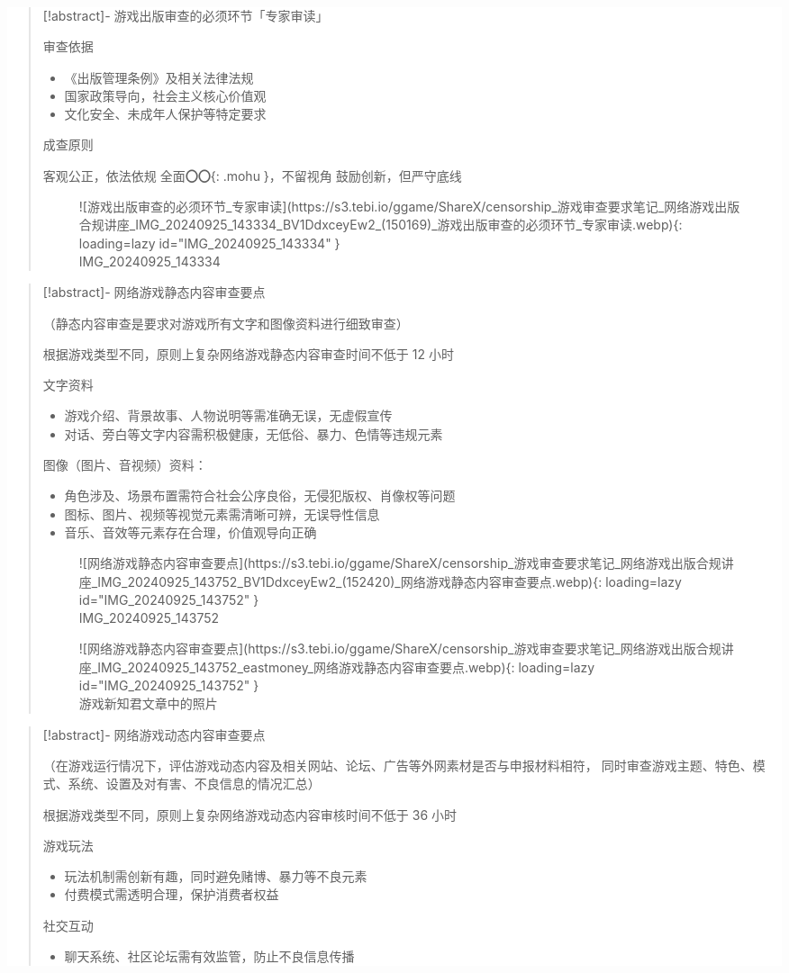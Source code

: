 > [!abstract]- 游戏出版审查的必须环节「专家审读」
>
> 审查依据
>
> +   《出版管理条例》及相关法律法规
> +   国家政策导向，社会主义核心价值观
> +   文化安全、未成年人保护等特定要求
>
> 成查原则
>
> 客观公正，依法依规
> 全面**〇〇**{: .mohu }，不留视角
> 鼓励创新，但严守底线
>
> <figure markdown="span">
> ![游戏出版审查的必须环节_专家审读](https://s3.tebi.io/ggame/ShareX/censorship_游戏审查要求笔记_网络游戏出版合规讲座_IMG_20240925_143334_BV1DdxceyEw2_(150169)_游戏出版审查的必须环节_专家审读.webp){: loading=lazy id="IMG_20240925_143334" }
> <figcaption>IMG_20240925_143334</figcaption>
> </figure>

> [!abstract]- 网络游戏静态内容审查要点
>
> （静态内容审查是要求对游戏所有文字和图像资料进行细致审查）
>
> 根据游戏类型不同，原则上复杂网络游戏静态内容审查时间不低于 12 小时
>
> 文字资料
>
> +   游戏介绍、背景故事、人物说明等需准确无误，无虚假宣传
> +   对话、旁白等文字内容需积极健康，无低俗、暴力、色情等违规元素
>
> 图像（图片、音视频）资料：
>
> +   角色涉及、场景布置需符合社会公序良俗，无侵犯版权、肖像权等问题
> +   图标、图片、视频等视觉元素需清晰可辨，无误导性信息
> +   音乐、音效等元素存在合理，价值观导向正确
>
> <figure markdown="span">
> ![网络游戏静态内容审查要点](https://s3.tebi.io/ggame/ShareX/censorship_游戏审查要求笔记_网络游戏出版合规讲座_IMG_20240925_143752_BV1DdxceyEw2_(152420)_网络游戏静态内容审查要点.webp){: loading=lazy id="IMG_20240925_143752" }
> <figcaption>IMG_20240925_143752</figcaption>
> </figure>
>
> <figure markdown="span">
> ![网络游戏静态内容审查要点](https://s3.tebi.io/ggame/ShareX/censorship_游戏审查要求笔记_网络游戏出版合规讲座_IMG_20240925_143752_eastmoney_网络游戏静态内容审查要点.webp){: loading=lazy id="IMG_20240925_143752" }
> <figcaption>游戏新知君文章中的照片</figcaption>
> </figure>

> [!abstract]- 网络游戏动态内容审查要点
>
> （在游戏运行情况下，评估游戏动态内容及相关网站、论坛、广告等外网素材是否与申报材料相符，
> 同时审查游戏主题、特色、模式、系统、设置及对有害、不良信息的情况汇总）
>
> 根据游戏类型不同，原则上复杂网络游戏动态内容审核时间不低于 36 小时
>
> 游戏玩法
>
> +   玩法机制需创新有趣，同时避免赌博、暴力等不良元素
> +   付费模式需透明合理，保护消费者权益
>
> 社交互动
>
> +   聊天系统、社区论坛需有效监管，防止不良信息传播

[^92855]: 广州市黄埔区音像与数字出版协会, 《[2024年广州市黄埔区动漫游戏产业发展系列活动——网络游戏出版合规讲座](https://web.archive.org/web/20240929141640/https://dotcunitedgroup.huodongxing.com/event/9773944582400?qd=5428363092855)》, 活动行, 2024-09-25. (参照 2024-09-29).
[^68376]: 《[【独家揭秘·游戏版号内规·首曝盛宴】🔥 解锁游戏出版合规"金钥匙"，首站黄埔，与您共赴未来游戏产业的巅峰对话！](http://www.gamerbbs.cn/archives/68376)》, 游戏干线, 2024-09-24. (参照 2024-09-29).
[^32715]: 「[哎呀…您访问的页面不存在](https://web.archive.org/web/20240929141340/https://www.youxituoluo.com/532715.html)」, 游戏陀螺, 2024-09-24. (参照 2024-09-29). 附言：永久失效链接。
[^g2715]: [https://www.youxituoluo.com/532715.html](https://web.archive.org/web/20240929143235/https://www.google.com/web/20240929143235/https://www.google.com/search?q=https%3A%2F%2Fwww.youxituoluo.com%2F532715.html), Google Search, 2024-09-29. (参照 2024-09-29).
[^28130]: 游戏新知君, 《[游戏出版合规解读：送审版本和上线版本要至少有80%重合度](https://web.archive.org/web/20240927001439/https://caifuhao.eastmoney.com/news/20240926200522973128130)》, 东方财富网／财富号, 2024-09-26. (参照 2024-09-29).
[^eaEd5]: 神策将军-景元, 《[【留档】东方财富网中的“游戏出版合规解读：送审版本和上线版本要至少有80%重合度”全文](https://www.bilibili.com/video/BV1dix7eaEd5/)》, 哔哩哔哩, 2024-09-26. (参照 2024-09-29).
[^eyEw2]: 掌櫃DE落魄小酒館, 《[然岚关于座谈会照片自证，玩xx这辈子有了？](https://www.bilibili.com/video/BV1DdxceyEw2/)》, 哔哩哔哩, 2024-09-28. (参照 2024-09-30).
[^65000]: MythZsGame, [Coronavirus Attack](https://web.archive.org/web/20200405021031/https://store.steampowered.com/app/1265000/Coronavirus_Attack/), Steam, 2020-04-23. (参照 2024-09-30).
[^13911]: 株式会社宝可梦、宝可梦（上海）玩具有限公司, 《[有关〈口袋妖怪：复刻〉侵犯本公司著作权及不正当竞争行为案的一审判决公告](https://web.archive.org/web/20240921113911/https://www.pokemon.com.cn/news/detail/6/)》, 宝可梦（上海）玩具有限公司, 2024-09-13. (参照 2024-09-30).
[The Penetrator]: https://saintsrow.fandom.com/wiki/The_Penetrator
[^jgm]: 《家国梦》是腾讯在 2019 年的国庆节前，与有「人民日报中央厨房碰碰词儿工作室」，联合推出的休闲放置建设类手游。
[^16126]: 游戏茶馆, 《[游茶访：《家国梦》：用一款跨界合作的主旋律游戏向社会和用户传递家国情怀](https://web.archive.org/web/20241004164342/https://www.sohu.com/a/348286643_116126)》, 搜狐网, 2019-10-20. (参照 2024-10-05).
[^34828]: 完全表述错误，当时新闻说得是恐怖分子用核弹，在这些地方发动了袭击。这可能是 PPT 制作者记错了，